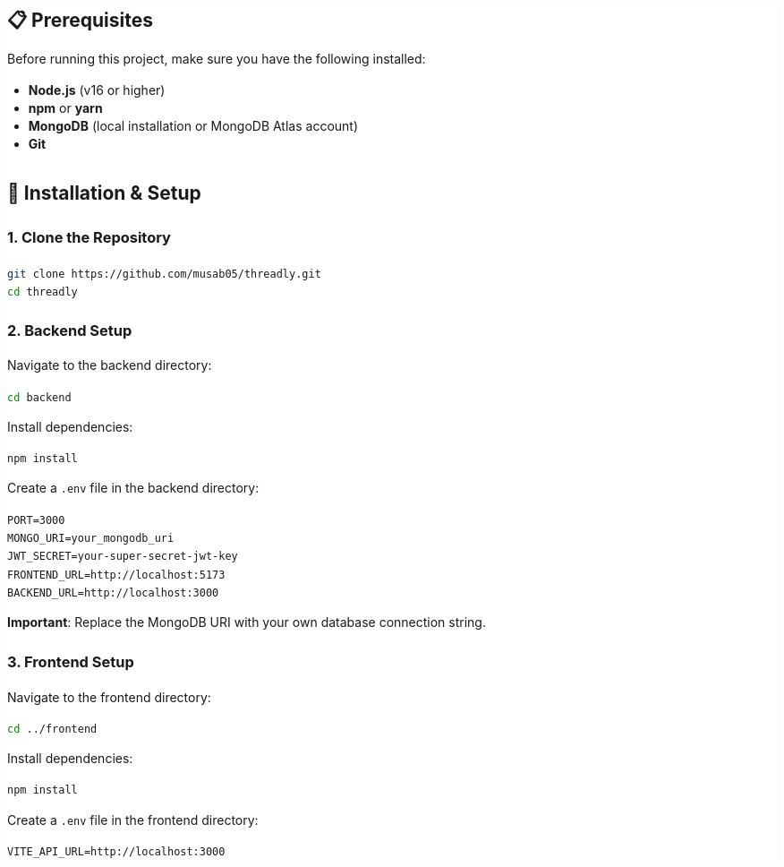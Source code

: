 ## 📋 Prerequisites

Before running this project, make sure you have the following installed:

- **Node.js** (v16 or higher)
- **npm** or **yarn**
- **MongoDB** (local installation or MongoDB Atlas account)
- **Git**

## 🚀 Installation & Setup

### 1. Clone the Repository
```bash
git clone https://github.com/musab05/threadly.git
cd threadly
```

### 2. Backend Setup

Navigate to the backend directory:
```bash
cd backend
```

Install dependencies:
```bash
npm install
```

Create a `.env` file in the backend directory:
```env
PORT=3000
MONGO_URI=your_mongodb_uri
JWT_SECRET=your-super-secret-jwt-key
FRONTEND_URL=http://localhost:5173
BACKEND_URL=http://localhost:3000
```

**Important**: Replace the MongoDB URI with your own database connection string.

### 3. Frontend Setup

Navigate to the frontend directory:
```bash
cd ../frontend
```

Install dependencies:
```bash
npm install
```

Create a `.env` file in the frontend directory:
```env
VITE_API_URL=http://localhost:3000
```
